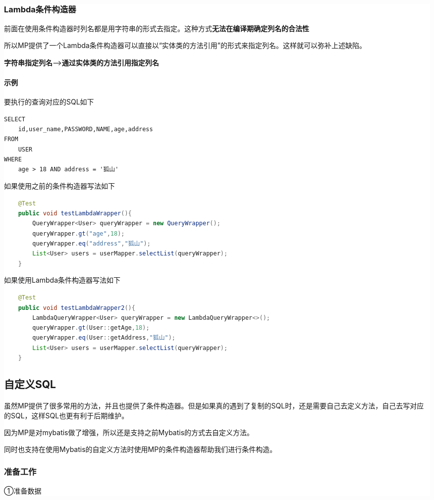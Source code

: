 ### Lambda条件构造器

前面在使用条件构造器时列名都是用字符串的形式去指定。这种方式**无法在编译期确定列名的合法性**

所以MP提供了一个Lambda条件构造器可以直接以“实体类的方法引用”的形式来指定列名。这样就可以弥补上述缺陷。

**字符串指定列名**-->**通过实体类的方法引用指定列名**

#### 示例		

要执行的查询对应的SQL如下

~~~~mysql
SELECT 
	id,user_name,PASSWORD,NAME,age,address 
FROM 
	USER 
WHERE 
	age > 18 AND address = '狐山'
~~~~

如果使用之前的条件构造器写法如下

~~~~java
    @Test
    public void testLambdaWrapper(){
        QueryWrapper<User> queryWrapper = new QueryWrapper();
        queryWrapper.gt("age",18);
        queryWrapper.eq("address","狐山");
        List<User> users = userMapper.selectList(queryWrapper);
    }
~~~~

如果使用Lambda条件构造器写法如下

~~~~java
    @Test
    public void testLambdaWrapper2(){
        LambdaQueryWrapper<User> queryWrapper = new LambdaQueryWrapper<>();
        queryWrapper.gt(User::getAge,18);
        queryWrapper.eq(User::getAddress,"狐山");
        List<User> users = userMapper.selectList(queryWrapper);
    }
~~~~

## 自定义SQL

虽然MP提供了很多常用的方法，并且也提供了条件构造器。但是如果真的遇到了复制的SQL时，还是需要自己去定义方法，自己去写对应的SQL，这样SQL也更有利于后期维护。

因为MP是对mybatis做了增强，所以还是支持之前Mybatis的方式去自定义方法。

同时也支持在使用Mybatis的自定义方法时使用MP的条件构造器帮助我们进行条件构造。

### 准备工作

①准备数据
